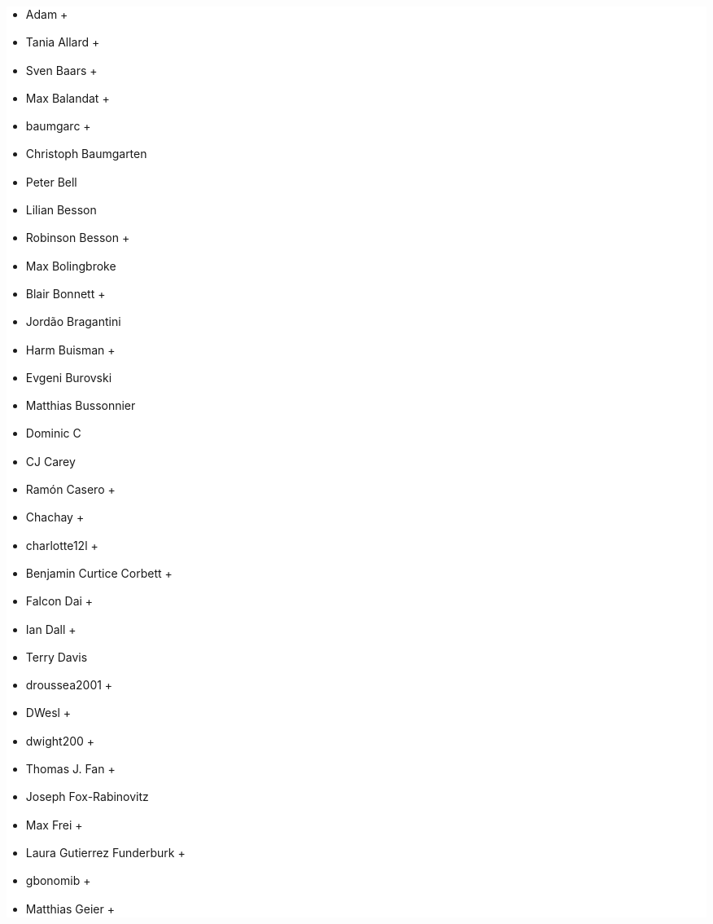+   Adam +

+   Tania Allard +

+   Sven Baars +

+   Max Balandat +

+   baumgarc +

+   Christoph Baumgarten

+   Peter Bell

+   Lilian Besson

+   Robinson Besson +

+   Max Bolingbroke

+   Blair Bonnett +

+   Jordão Bragantini

+   Harm Buisman +

+   Evgeni Burovski

+   Matthias Bussonnier

+   Dominic C

+   CJ Carey

+   Ramón Casero +

+   Chachay +

+   charlotte12l +

+   Benjamin Curtice Corbett +

+   Falcon Dai +

+   Ian Dall +

+   Terry Davis

+   droussea2001 +

+   DWesl +

+   dwight200 +

+   Thomas J. Fan +

+   Joseph Fox-Rabinovitz

+   Max Frei +

+   Laura Gutierrez Funderburk +

+   gbonomib +

+   Matthias Geier +
